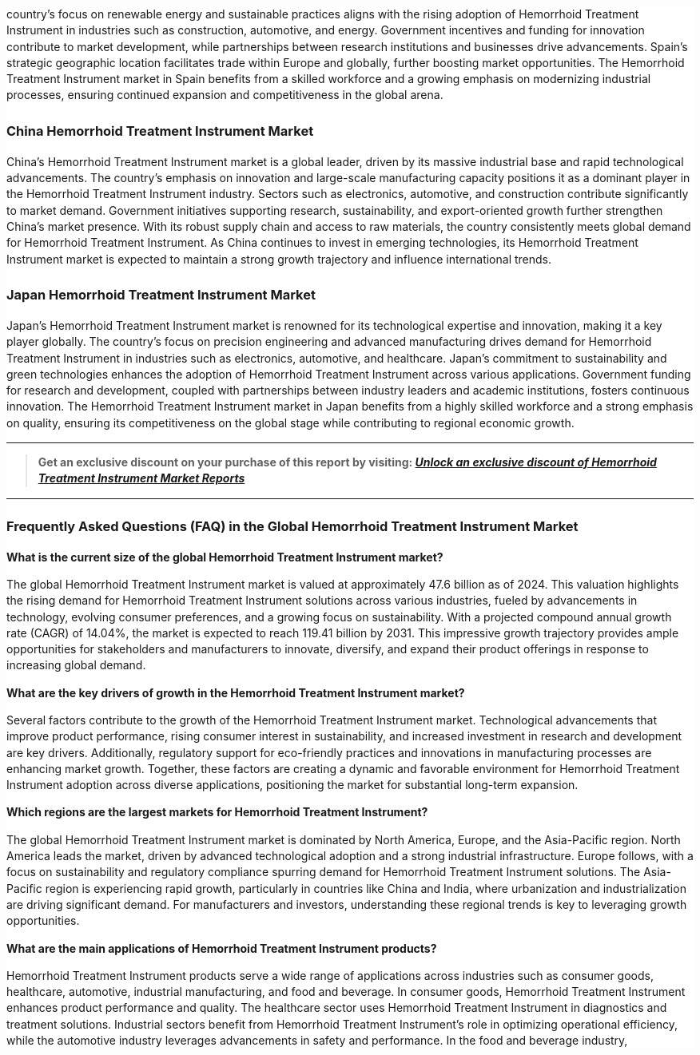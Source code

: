 country&rsquo;s focus on renewable energy and sustainable practices aligns with the rising adoption of Hemorrhoid Treatment Instrument in industries such as construction, automotive, and energy. Government incentives and funding for innovation contribute to market development, while partnerships between research institutions and businesses drive advancements. Spain&rsquo;s strategic geographic location facilitates trade within Europe and globally, further boosting market opportunities. The Hemorrhoid Treatment Instrument market in Spain benefits from a skilled workforce and a growing emphasis on modernizing industrial processes, ensuring continued expansion and competitiveness in the global arena.</p><h3>China Hemorrhoid Treatment Instrument Market</h3><p>China&rsquo;s Hemorrhoid Treatment Instrument market is a global leader, driven by its massive industrial base and rapid technological advancements. The country&rsquo;s emphasis on innovation and large-scale manufacturing capacity positions it as a dominant player in the Hemorrhoid Treatment Instrument industry. Sectors such as electronics, automotive, and construction contribute significantly to market demand. Government initiatives supporting research, sustainability, and export-oriented growth further strengthen China&rsquo;s market presence. With its robust supply chain and access to raw materials, the country consistently meets global demand for Hemorrhoid Treatment Instrument. As China continues to invest in emerging technologies, its Hemorrhoid Treatment Instrument market is expected to maintain a strong growth trajectory and influence international trends.</p><h3>Japan Hemorrhoid Treatment Instrument Market</h3><p>Japan&rsquo;s Hemorrhoid Treatment Instrument market is renowned for its technological expertise and innovation, making it a key player globally. The country&rsquo;s focus on precision engineering and advanced manufacturing drives demand for Hemorrhoid Treatment Instrument in industries such as electronics, automotive, and healthcare. Japan&rsquo;s commitment to sustainability and green technologies enhances the adoption of Hemorrhoid Treatment Instrument across various applications. Government funding for research and development, coupled with partnerships between industry leaders and academic institutions, fosters continuous innovation. The Hemorrhoid Treatment Instrument market in Japan benefits from a highly skilled workforce and a strong emphasis on quality, ensuring its competitiveness on the global stage while contributing to regional economic growth.</p><hr /><blockquote><p><strong>Get an exclusive discount on your purchase of this report by visiting: <em><a href="://marketresearchpulse.com/ask-for-discount/78261?utm_source=Github&amp;utm_medium=091">Unlock an exclusive discount of Hemorrhoid Treatment Instrument Market Reports</a></em>&nbsp;</strong></p></blockquote><hr /><h3>Frequently Asked Questions (FAQ) in the Global Hemorrhoid Treatment Instrument Market</h3><p><strong>What is the current size of the global Hemorrhoid Treatment Instrument market?</strong></p><p>The global Hemorrhoid Treatment Instrument market is valued at approximately 47.6 billion as of 2024. This valuation highlights the rising demand for Hemorrhoid Treatment Instrument solutions across various industries, fueled by advancements in technology, evolving consumer preferences, and a growing focus on sustainability. With a projected compound annual growth rate (CAGR) of 14.04%, the market is expected to reach 119.41 billion by 2031. This impressive growth trajectory provides ample opportunities for stakeholders and manufacturers to innovate, diversify, and expand their product offerings in response to increasing global demand.</p><p><strong>What are the key drivers of growth in the Hemorrhoid Treatment Instrument market?</strong></p><p>Several factors contribute to the growth of the Hemorrhoid Treatment Instrument market. Technological advancements that improve product performance, rising consumer interest in sustainability, and increased investment in research and development are key drivers. Additionally, regulatory support for eco-friendly practices and innovations in manufacturing processes are enhancing market growth. Together, these factors are creating a dynamic and favorable environment for Hemorrhoid Treatment Instrument adoption across diverse applications, positioning the market for substantial long-term expansion.</p><p><strong>Which regions are the largest markets for Hemorrhoid Treatment Instrument?</strong></p><p>The global Hemorrhoid Treatment Instrument market is dominated by North America, Europe, and the Asia-Pacific region. North America leads the market, driven by advanced technological adoption and a strong industrial infrastructure. Europe follows, with a focus on sustainability and regulatory compliance spurring demand for Hemorrhoid Treatment Instrument solutions. The Asia-Pacific region is experiencing rapid growth, particularly in countries like China and India, where urbanization and industrialization are driving significant demand. For manufacturers and investors, understanding these regional trends is key to leveraging growth opportunities.</p><p><strong>What are the main applications of Hemorrhoid Treatment Instrument products?</strong></p><p>Hemorrhoid Treatment Instrument products serve a wide range of applications across industries such as consumer goods, healthcare, automotive, industrial manufacturing, and food and beverage. In consumer goods, Hemorrhoid Treatment Instrument enhances product performance and quality. The healthcare sector uses Hemorrhoid Treatment Instrument in diagnostics and treatment solutions. Industrial sectors benefit from Hemorrhoid Treatment Instrument&rsquo;s role in optimizing operational efficiency, while the automotive industry leverages advancements in safety and performance. In the food and beverage industry,
